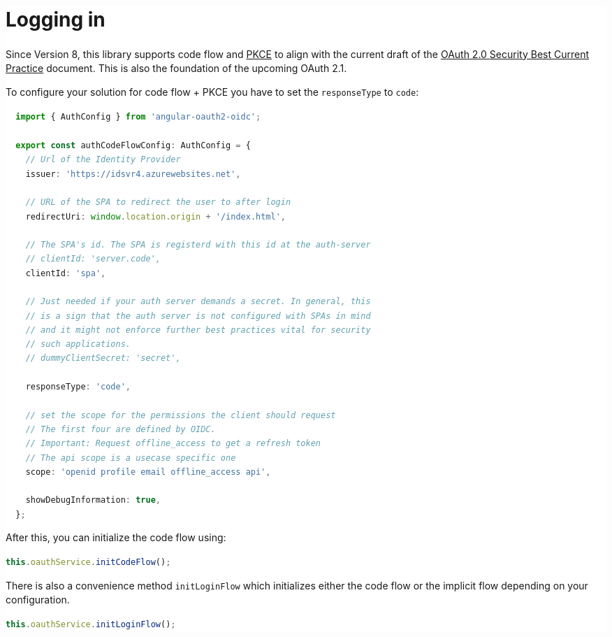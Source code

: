 # Logging in

Since Version 8, this library supports code flow and [PKCE](https://tools.ietf.org/html/rfc7636) to align with the current draft of the [OAuth 2.0 Security Best Current Practice](https://tools.ietf.org/html/draft-ietf-oauth-security-topics-13) document. This is also the foundation of the upcoming OAuth 2.1.

To configure your solution for code flow + PKCE you have to set the `responseType` to `code`:

```TypeScript
  import { AuthConfig } from 'angular-oauth2-oidc';

  export const authCodeFlowConfig: AuthConfig = {
    // Url of the Identity Provider
    issuer: 'https://idsvr4.azurewebsites.net',

    // URL of the SPA to redirect the user to after login
    redirectUri: window.location.origin + '/index.html',

    // The SPA's id. The SPA is registerd with this id at the auth-server
    // clientId: 'server.code',
    clientId: 'spa',

    // Just needed if your auth server demands a secret. In general, this
    // is a sign that the auth server is not configured with SPAs in mind
    // and it might not enforce further best practices vital for security
    // such applications.
    // dummyClientSecret: 'secret',

    responseType: 'code',

    // set the scope for the permissions the client should request
    // The first four are defined by OIDC.
    // Important: Request offline_access to get a refresh token
    // The api scope is a usecase specific one
    scope: 'openid profile email offline_access api',

    showDebugInformation: true,
  };
```

After this, you can initialize the code flow using:

```TypeScript
this.oauthService.initCodeFlow();
```

There is also a convenience method `initLoginFlow` which initializes either the code flow or the implicit flow depending on your configuration.

```TypeScript
this.oauthService.initLoginFlow();
```
